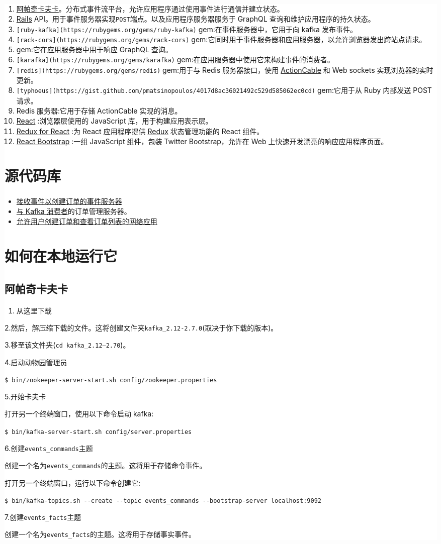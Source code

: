 1.  [阿帕奇卡夫卡](https://kafka.apache.org/)。分布式事件流平台，允许应用程序通过使用事件进行通信并建立状态。
2.  [Rails](https://rubygems.org/gems/rails) API。用于事件服务器实现`POST`端点。以及应用程序服务器服务于 GraphQL 查询和维护应用程序的持久状态。
3.  `[ruby-kafka](https://rubygems.org/gems/ruby-kafka)` gem:在事件服务器中，它用于向 kafka 发布事件。
4.  `[rack-cors](https://rubygems.org/gems/rack-cors)` gem:它同时用于事件服务器和应用服务器，以允许浏览器发出跨站点请求。
5.  gem:它在应用服务器中用于响应 GraphQL 查询。
6.  `[karafka](https://rubygems.org/gems/karafka)` gem:在应用服务器中使用它来构建事件的消费者。
7.  `[redis](https://rubygems.org/gems/redis)` gem:用于与 Redis 服务器接口，使用 [ActionCable](https://rubygems.org/gems/actioncable) 和 Web sockets 实现浏览器的实时更新。
8.  `[typhoeus](https://gist.github.com/pmatsinopoulos/4017d8ac36021492c529d585062ec0cd)` gem:它用于从 Ruby 内部发送 POST 请求。
9.  Redis 服务器:它用于存储 ActionCable 实现的消息。
10.  [React](https://reactjs.org/) :浏览器层使用的 JavaScript 库，用于构建应用表示层。
11.  [Redux for React](https://react-redux.js.org/) :为 React 应用程序提供 [Redux](https://redux.js.org/) 状态管理功能的 React 组件。
12.  [React Bootstrap](https://react-bootstrap.github.io/) :一组 JavaScript 组件，包装 Twitter Bootstrap，允许在 Web 上快速开发漂亮的响应应用程序页面。

# 源代码库

*   [接收事件以创建订单的事件服务器](https://github.com/pmatsinopoulos/events-server)
*   [与 Kafka 消费者](https://github.com/pmatsinopoulos/orders-app-server)的订单管理服务器。
*   [允许用户创建订单和查看订单列表的网络应用](https://github.com/pmatsinopoulos/order-entry)

# 如何在本地运行它

## 阿帕奇卡夫卡

1.  从这里下载

2.然后，解压缩下载的文件。这将创建文件夹`kafka_2.12-2.7.0`(取决于你下载的版本)。

3.移至该文件夹(`cd kafka_2.12–2.70`)。

4.启动动物园管理员

`$ bin/zookeeper-server-start.sh config/zookeeper.properties`

5.开始卡夫卡

打开另一个终端窗口，使用以下命令启动 kafka:

`$ bin/kafka-server-start.sh config/server.properties`

6.创建`events_commands`主题

创建一个名为`events_commands`的主题。这将用于存储命令事件。

打开另一个终端窗口，运行以下命令创建它:

`$ bin/kafka-topics.sh --create --topic events_commands --bootstrap-server localhost:9092`

7.创建`events_facts`主题

创建一个名为`events_facts`的主题。这将用于存储事实事件。
